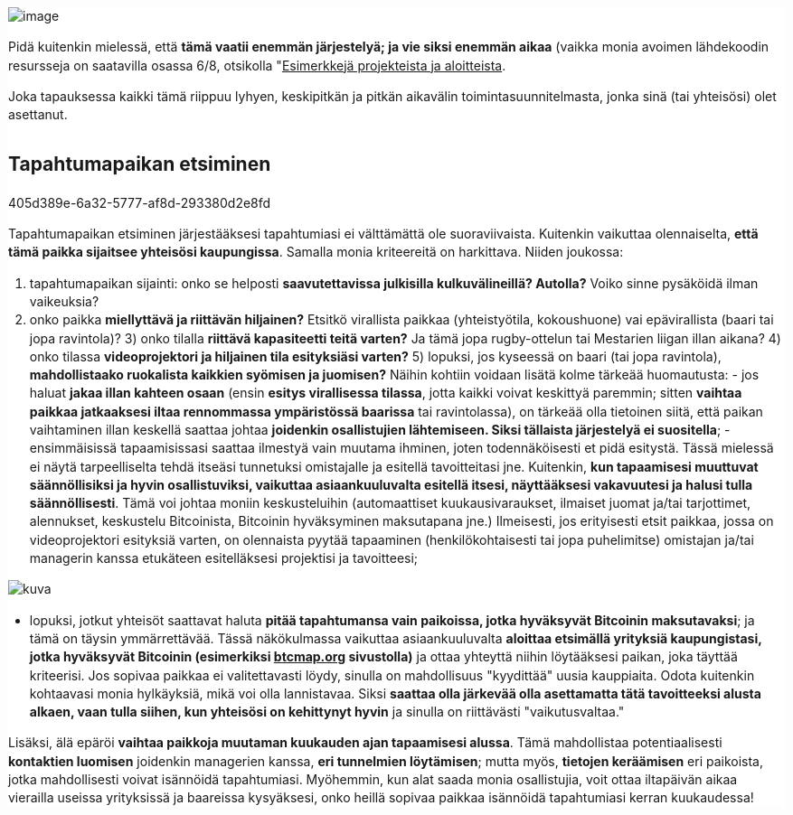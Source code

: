 ![image](assets/fr/chapter18/31.webp)

Pidä kuitenkin mielessä, että **tämä vaatii enemmän järjestelyä; ja vie siksi enemmän aikaa** (vaikka monia avoimen lähdekoodin resursseja on saatavilla osassa 6/8, otsikolla "[Esimerkkejä projekteista ja aloitteista](LINK).

Joka tapauksessa kaikki tämä riippuu lyhyen, keskipitkän ja pitkän aikavälin toimintasuunnitelmasta, jonka sinä (tai yhteisösi) olet asettanut.

## Tapahtumapaikan etsiminen

<chapterId>405d389e-6a32-5777-af8d-293380d2e8fd</chapterId>

Tapahtumapaikan etsiminen järjestääksesi tapahtumiasi ei välttämättä ole suoraviivaista. Kuitenkin vaikuttaa olennaiselta, **että tämä paikka sijaitsee yhteisösi kaupungissa**.
Samalla monia kriteereitä on harkittava. Niiden joukossa:

1. tapahtumapaikan sijainti: onko se helposti **saavutettavissa julkisilla kulkuvälineillä? Autolla?** Voiko sinne pysäköidä ilman vaikeuksia?
2. onko paikka **miellyttävä ja riittävän hiljainen?** Etsitkö virallista paikkaa (yhteistyötila, kokoushuone) vai epävirallista (baari tai jopa ravintola)? 3) onko tilalla **riittävä kapasiteetti teitä varten?** Ja tämä jopa rugby-ottelun tai Mestarien liigan illan aikana? 4) onko tilassa **videoprojektori ja hiljainen tila esityksiäsi varten?** 5) lopuksi, jos kyseessä on baari (tai jopa ravintola), **mahdollistaako ruokalista kaikkien syömisen ja juomisen?** Näihin kohtiin voidaan lisätä kolme tärkeää huomautusta: - jos haluat **jakaa illan kahteen osaan** (ensin **esitys virallisessa tilassa**, jotta kaikki voivat keskittyä paremmin; sitten **vaihtaa paikkaa jatkaaksesi iltaa rennommassa ympäristössä baarissa** tai ravintolassa), on tärkeää olla tietoinen siitä, että paikan vaihtaminen illan keskellä saattaa johtaa **joidenkin osallistujien lähtemiseen. Siksi tällaista järjestelyä ei suositella**; - ensimmäisissä tapaamisissasi saattaa ilmestyä vain muutama ihminen, joten todennäköisesti et pidä esitystä. Tässä mielessä ei näytä tarpeelliselta tehdä itseäsi tunnetuksi omistajalle ja esitellä tavoitteitasi jne. Kuitenkin, **kun tapaamisesi muuttuvat säännöllisiksi ja hyvin osallistuviksi, vaikuttaa asiaankuuluvalta esitellä itsesi, näyttääksesi vakavuutesi ja halusi tulla säännöllisesti**. Tämä voi johtaa moniin keskusteluihin (automaattiset kuukausivaraukset, ilmaiset juomat ja/tai tarjottimet, alennukset, keskustelu Bitcoinista, Bitcoinin hyväksyminen maksutapana jne.) Ilmeisesti, jos erityisesti etsit paikkaa, jossa on videoprojektori esityksiä varten, on olennaista pyytää tapaaminen (henkilökohtaisesti tai jopa puhelimitse) omistajan ja/tai managerin kanssa etukäteen esitelläksesi projektisi ja tavoitteesi;

![kuva](assets/fr/chapter19/32bis.webp)

- lopuksi, jotkut yhteisöt saattavat haluta **pitää tapahtumansa vain paikoissa, jotka hyväksyvät Bitcoinin maksutavaksi**; ja tämä on täysin ymmärrettävää. Tässä näkökulmassa vaikuttaa asiaankuuluvalta **aloittaa etsimällä yrityksiä kaupungistasi, jotka hyväksyvät Bitcoinin (esimerkiksi [btcmap.org](https://btcmap.org/map/) sivustolla)** ja ottaa yhteyttä niihin löytääksesi paikan, joka täyttää kriteerisi. Jos sopivaa paikkaa ei valitettavasti löydy, sinulla on mahdollisuus "kyydittää" uusia kauppiaita. Odota kuitenkin kohtaavasi monia hylkäyksiä, mikä voi olla lannistavaa. Siksi **saattaa olla järkevää olla asettamatta tätä tavoitteeksi alusta alkaen, vaan tulla siihen, kun yhteisösi on kehittynyt hyvin** ja sinulla on riittävästi "vaikutusvaltaa."

Lisäksi, älä epäröi **vaihtaa paikkoja muutaman kuukauden ajan tapaamisesi alussa**. Tämä mahdollistaa potentiaalisesti **kontaktien luomisen** joidenkin managerien kanssa, **eri tunnelmien löytämisen**; mutta myös, **tietojen keräämisen** eri paikoista, jotka mahdollisesti voivat isännöidä tapahtumiasi. Myöhemmin, kun alat saada monia osallistujia, voit ottaa iltapäivän aikaa vierailla useissa yrityksissä ja baareissa kysyäksesi, onko heillä sopivaa paikkaa isännöidä tapahtumiasi kerran kuukaudessa!
